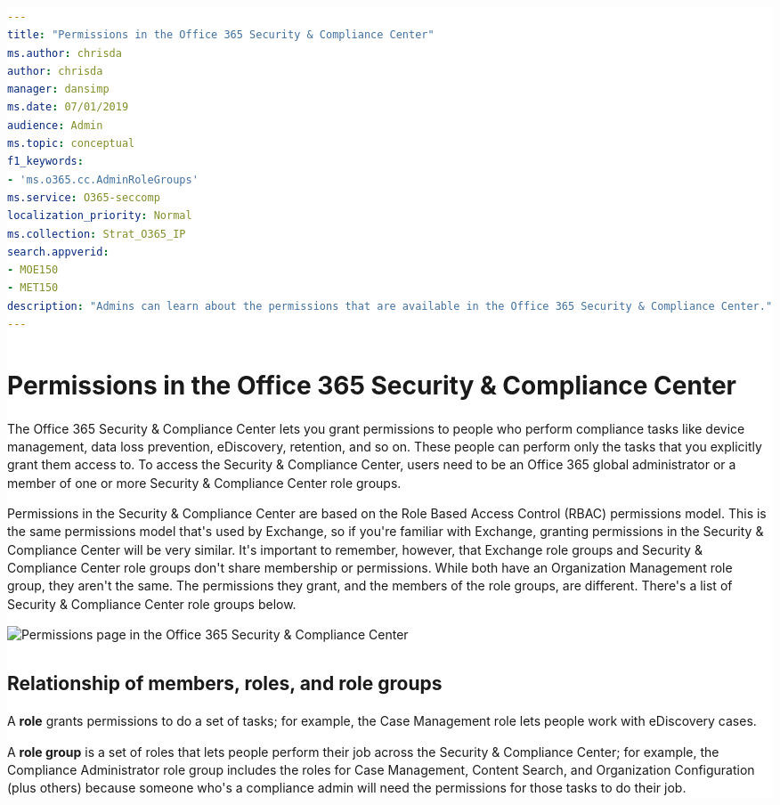 ```yaml
---
title: "Permissions in the Office 365 Security & Compliance Center"
ms.author: chrisda
author: chrisda
manager: dansimp
ms.date: 07/01/2019
audience: Admin
ms.topic: conceptual
f1_keywords:
- 'ms.o365.cc.AdminRoleGroups'
ms.service: O365-seccomp
localization_priority: Normal
ms.collection: Strat_O365_IP
search.appverid:
- MOE150
- MET150
description: "Admins can learn about the permissions that are available in the Office 365 Security & Compliance Center."
---
```


# Permissions in the Office 365 Security & Compliance Center

The Office 365 Security & Compliance Center lets you grant permissions to people who perform compliance tasks like device management, data loss prevention, eDiscovery, retention, and so on. These people can perform only the tasks that you explicitly grant them access to. To access the Security & Compliance Center, users need to be an Office 365 global administrator or a member of one or more Security & Compliance Center role groups.

Permissions in the Security & Compliance Center are based on the Role Based Access Control (RBAC) permissions model. This is the same permissions model that's used by Exchange, so if you're familiar with Exchange, granting permissions in the Security & Compliance Center will be very similar. It's important to remember, however, that Exchange role groups and Security & Compliance Center role groups don't share membership or permissions. While both have an Organization Management role group, they aren't the same. The permissions they grant, and the members of the role groups, are different. There's a list of Security & Compliance Center role groups below.

![Permissions page in the Office 365 Security & Compliance Center](../media/992c20ca-e82e-497c-9c8d-6fab212deb80.png)

## Relationship of members, roles, and role groups

A **role** grants permissions to do a set of tasks; for example, the Case Management role lets people work with eDiscovery cases.

A **role group** is a set of roles that lets people perform their job across the Security & Compliance Center; for example, the Compliance Administrator role group includes the roles for Case Management, Content Search, and Organization Configuration (plus others) because someone who's a compliance admin will need the permissions for those tasks to do their job.
